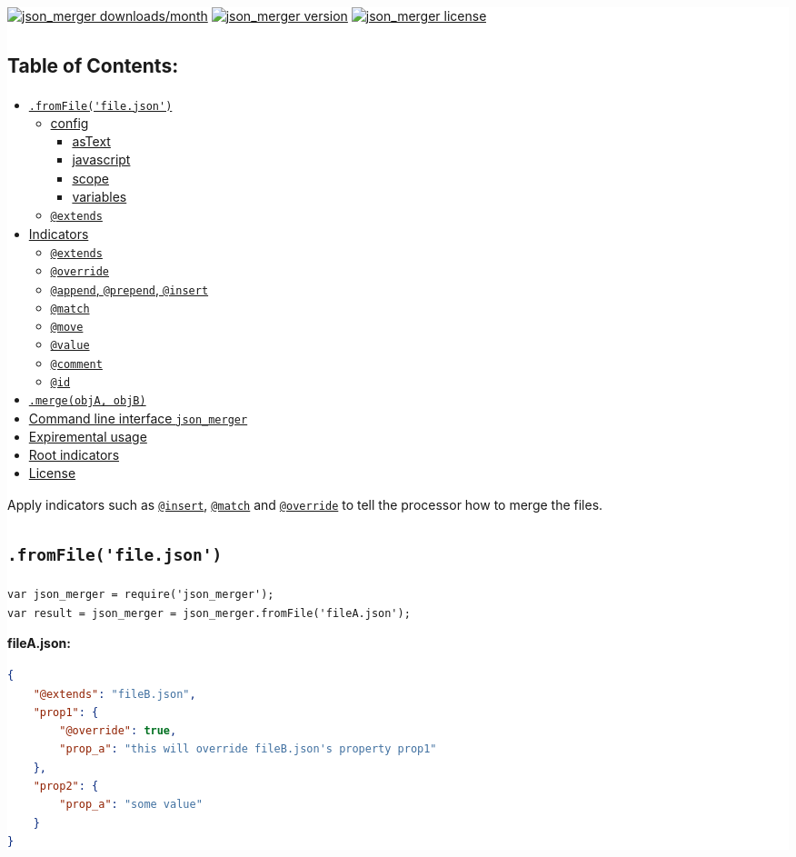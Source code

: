 [![json_merger downloads/month](https://img.shields.io/npm/dm/json_merger.svg)](https://www.npmjs.com/package/json_merger)
[![json_merger version](https://img.shields.io/npm/v/json_merger.svg)](https://www.npmjs.com/package/json_merger)
[![json_merger license](https://img.shields.io/npm/l/json_merger.svg)](https://www.npmjs.com/package/json_merger)

## Table of Contents:

* [`.fromFile('file.json')`](#fromfilefilejson)
  * [config](#config)
    * [asText](#configastext)
    * [javascript](#configjavascript)
    * [scope](#configscope)
    * [variables](#configvariables)
  * [`@extends`](#extends)
* [Indicators](#indicators)
  * [`@extends`](#extends)
  * [`@override`](#override)
  * [`@append`, `@prepend`, `@insert`](#append-prepend-insert)
  * [`@match`](#match)
  * [`@move`](#move)
  * [`@value`](#value)
  * [`@comment`](#comment)
  * [`@id`](#id)
* [`.merge(objA, objB)`](#mergeobja-objb)
* [Command line interface `json_merger`](#command-line-interface-json_merger)
* [Expiremental usage](#expiremental-usage)
* [Root indicators](#root-indicators)
* [License](#license)

Apply indicators such as [`@insert`](#append-prepend-insert), [`@match`](#match) and [`@override`](#override) to tell the processor how to merge the files.

## `.fromFile('file.json')`

    var json_merger = require('json_merger');
    var result = json_merger = json_merger.fromFile('fileA.json');

**fileA.json:**

```json
{
	"@extends": "fileB.json",
	"prop1": {
		"@override": true,
		"prop_a": "this will override fileB.json's property prop1"
	},
	"prop2": {
		"prop_a": "some value"
	}
}
```
